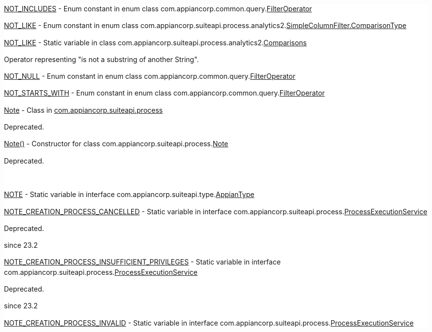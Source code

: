 [NOT\_INCLUDES](com/appiancorp/common/query/FilterOperator.html#NOT_INCLUDES) - Enum constant in enum class com.appiancorp.common.query.[FilterOperator](com/appiancorp/common/query/FilterOperator.html "enum class in com.appiancorp.common.query")

[NOT\_LIKE](com/appiancorp/suiteapi/process/analytics2/SimpleColumnFilter.ComparisonType.html#NOT_LIKE) - Enum constant in enum class com.appiancorp.suiteapi.process.analytics2.[SimpleColumnFilter.ComparisonType](com/appiancorp/suiteapi/process/analytics2/SimpleColumnFilter.ComparisonType.html "enum class in com.appiancorp.suiteapi.process.analytics2")

[NOT\_LIKE](com/appiancorp/suiteapi/process/analytics2/Comparisons.html#NOT_LIKE) - Static variable in class com.appiancorp.suiteapi.process.analytics2.[Comparisons](com/appiancorp/suiteapi/process/analytics2/Comparisons.html "class in com.appiancorp.suiteapi.process.analytics2")

Operator representing "is not a substring of another String".

[NOT\_NULL](com/appiancorp/common/query/FilterOperator.html#NOT_NULL) - Enum constant in enum class com.appiancorp.common.query.[FilterOperator](com/appiancorp/common/query/FilterOperator.html "enum class in com.appiancorp.common.query")

[NOT\_STARTS\_WITH](com/appiancorp/common/query/FilterOperator.html#NOT_STARTS_WITH) - Enum constant in enum class com.appiancorp.common.query.[FilterOperator](com/appiancorp/common/query/FilterOperator.html "enum class in com.appiancorp.common.query")

[Note](com/appiancorp/suiteapi/process/Note.html "class in com.appiancorp.suiteapi.process") - Class in [com.appiancorp.suiteapi.process](com/appiancorp/suiteapi/process/package-summary.html)

Deprecated. 

[Note()](com/appiancorp/suiteapi/process/Note.html#%3Cinit%3E\(\)) - Constructor for class com.appiancorp.suiteapi.process.[Note](com/appiancorp/suiteapi/process/Note.html "class in com.appiancorp.suiteapi.process")

Deprecated.

 

[NOTE](com/appiancorp/suiteapi/type/AppianType.html#NOTE) - Static variable in interface com.appiancorp.suiteapi.type.[AppianType](com/appiancorp/suiteapi/type/AppianType.html "interface in com.appiancorp.suiteapi.type")

[NOTE\_CREATION\_PROCESS\_CANCELLED](com/appiancorp/suiteapi/process/ProcessExecutionService.html#NOTE_CREATION_PROCESS_CANCELLED) - Static variable in interface com.appiancorp.suiteapi.process.[ProcessExecutionService](com/appiancorp/suiteapi/process/ProcessExecutionService.html "interface in com.appiancorp.suiteapi.process")

Deprecated.

since 23.2

[NOTE\_CREATION\_PROCESS\_INSUFFICIENT\_PRIVILEGES](com/appiancorp/suiteapi/process/ProcessExecutionService.html#NOTE_CREATION_PROCESS_INSUFFICIENT_PRIVILEGES) - Static variable in interface com.appiancorp.suiteapi.process.[ProcessExecutionService](com/appiancorp/suiteapi/process/ProcessExecutionService.html "interface in com.appiancorp.suiteapi.process")

Deprecated.

since 23.2

[NOTE\_CREATION\_PROCESS\_INVALID](com/appiancorp/suiteapi/process/ProcessExecutionService.html#NOTE_CREATION_PROCESS_INVALID) - Static variable in interface com.appiancorp.suiteapi.process.[ProcessExecutionService](com/appiancorp/suiteapi/process/ProcessExecutionService.html "interface in com.appiancorp.suiteapi.process")
